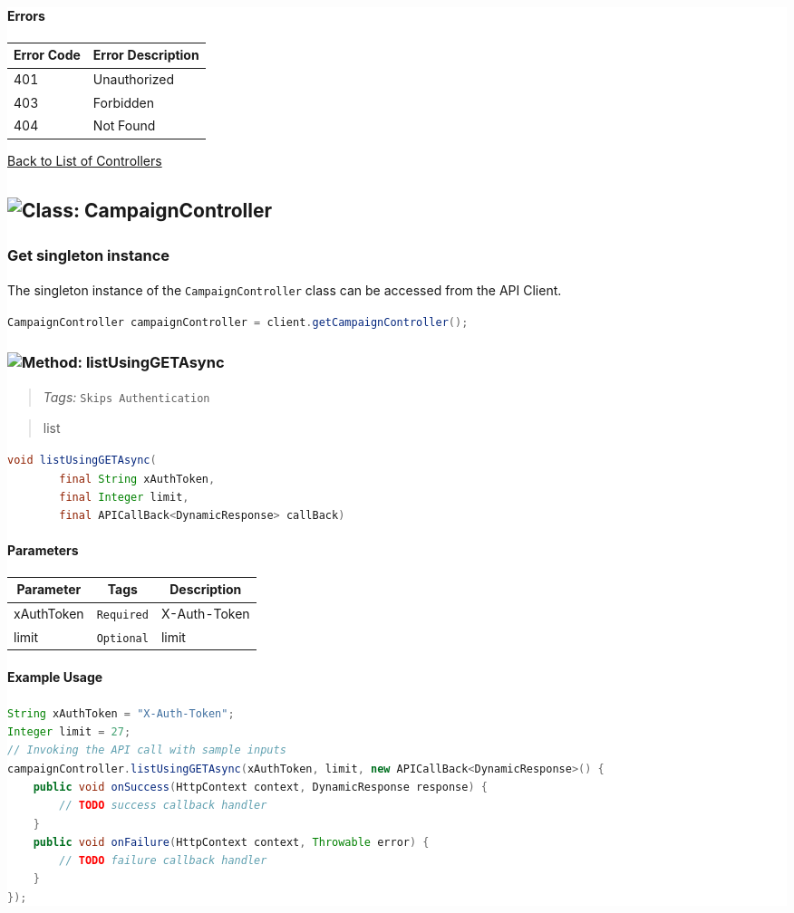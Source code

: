 #### Errors

| Error Code | Error Description |
|------------|-------------------|
| 401 | Unauthorized |
| 403 | Forbidden |
| 404 | Not Found |



[Back to List of Controllers](#list_of_controllers)

## <a name="campaign_controller"></a>![Class: ](https://apidocs.io/img/class.png "com.smsmode.rest.controllers.CampaignController") CampaignController

### Get singleton instance

The singleton instance of the ``` CampaignController ``` class can be accessed from the API Client.

```java
CampaignController campaignController = client.getCampaignController();
```

### <a name="list_using_get_async"></a>![Method: ](https://apidocs.io/img/method.png "com.smsmode.rest.controllers.CampaignController.listUsingGETAsync") listUsingGETAsync

> *Tags:*  ``` Skips Authentication ``` 

> list


```java
void listUsingGETAsync(
        final String xAuthToken,
        final Integer limit,
        final APICallBack<DynamicResponse> callBack)
```

#### Parameters

| Parameter | Tags | Description |
|-----------|------|-------------|
| xAuthToken |  ``` Required ```  | X-Auth-Token |
| limit |  ``` Optional ```  | limit |


#### Example Usage

```java
String xAuthToken = "X-Auth-Token";
Integer limit = 27;
// Invoking the API call with sample inputs
campaignController.listUsingGETAsync(xAuthToken, limit, new APICallBack<DynamicResponse>() {
    public void onSuccess(HttpContext context, DynamicResponse response) {
        // TODO success callback handler
    }
    public void onFailure(HttpContext context, Throwable error) {
        // TODO failure callback handler
    }
});

```
